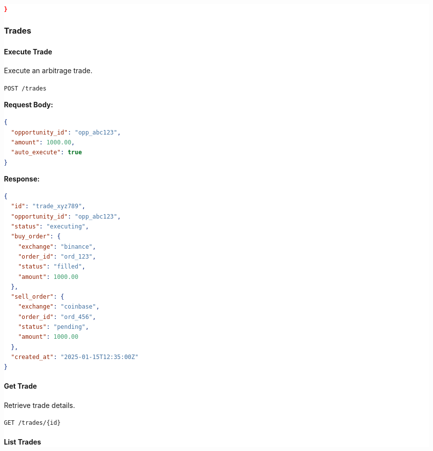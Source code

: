 ```json
}
```

### Trades

#### Execute Trade

Execute an arbitrage trade.

```http
POST /trades
```

**Request Body:**

```json
{
  "opportunity_id": "opp_abc123",
  "amount": 1000.00,
  "auto_execute": true
}
```

**Response:**

```json
{
  "id": "trade_xyz789",
  "opportunity_id": "opp_abc123",
  "status": "executing",
  "buy_order": {
    "exchange": "binance",
    "order_id": "ord_123",
    "status": "filled",
    "amount": 1000.00
  },
  "sell_order": {
    "exchange": "coinbase",
    "order_id": "ord_456",
    "status": "pending",
    "amount": 1000.00
  },
  "created_at": "2025-01-15T12:35:00Z"
}
```

#### Get Trade

Retrieve trade details.

```http
GET /trades/{id}
```

#### List Trades
